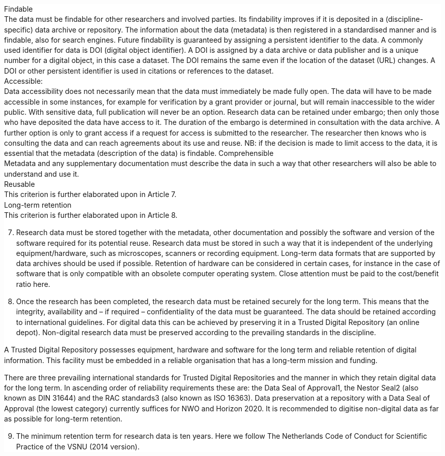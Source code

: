 Findable   
The data must be findable for other researchers and involved parties. Its findability improves if it is deposited in a (discipline-specific) data archive or repository. The information about the data (metadata) is then registered in a standardised manner and is findable, also for search engines. Future findability is guaranteed by assigning a persistent identifier to the data. A commonly used identifier for data is DOI (digital object identifier). A DOI is assigned by a data archive or data publisher and is a unique number for a digital object, in this case a dataset. The DOI remains the same even if the location of the dataset (URL) changes. A DOI or other persistent identifier is used in citations or references to the dataset.   
Accessible:   
Data accessibility does not necessarily mean that the data must immediately be made fully open. The data will have to be made accessible in some instances, for example for verification by a grant provider or journal, but will remain inaccessible to the wider public. With sensitive data, full publication will never be an option. Research data can be retained under embargo; then only those who have deposited the data have access to it. The duration of the embargo is determined in consultation with the data archive. A further option is only to grant access if a request for access is submitted to the researcher. The researcher then knows who is consulting the data and can reach agreements about its use and reuse. NB: if the decision is made to limit access to the data, it is essential that the metadata (description of the data) is findable. Comprehensible   
Metadata and any supplementary documentation must describe the data in such a way that other researchers will also be able to understand and use it.   
Reusable   
This criterion is further elaborated upon in Article 7.   
Long-term retention   
This criterion is further elaborated upon in Article 8.  

7. Research data must be stored together with the metadata, other documentation and possibly the software and version of the software required for its potential reuse. Research data must be stored in such a way that it is independent of the underlying equipment/hardware, such as microscopes, scanners or recording equipment. Long-term data formats that are supported by data archives should be used if possible. Retention of hardware can be considered in certain cases, for instance in the case of software that is only compatible with an obsolete computer operating system. Close attention must be paid to the cost/benefit ratio here.  

8. Once the research has been completed, the research data must be retained securely for the long term. This means that the integrity, availability and – if required – confidentiality of the data must be guaranteed. The data should be retained according to international guidelines. For digital data this can be achieved by preserving it in a Trusted Digital Repository (an online depot). Non-digital research data must be preserved according to the prevailing standards in the discipline.  

A Trusted Digital Repository possesses equipment, hardware and software for the long term and reliable retention of digital information. This facility must be embedded in a reliable organisation that has a long-term mission and funding.  

There are three prevailing international standards for Trusted Digital Repositories and the manner in which they retain digital data for the long term. In ascending order of reliability requirements these are: the Data Seal of Approval1, the Nestor Seal2 (also known as DIN 31644) and the RAC standards3 (also known as ISO 16363). Data preservation at a repository with a Data Seal of Approval (the lowest category) currently suffices for NWO and Horizon 2020. It is recommended to digitise non-digital data as far as possible for long-term retention.  

9. The minimum retention term for research data is ten years. Here we follow The Netherlands Code of Conduct for Scientific Practice of the VSNU (2014 version).  

